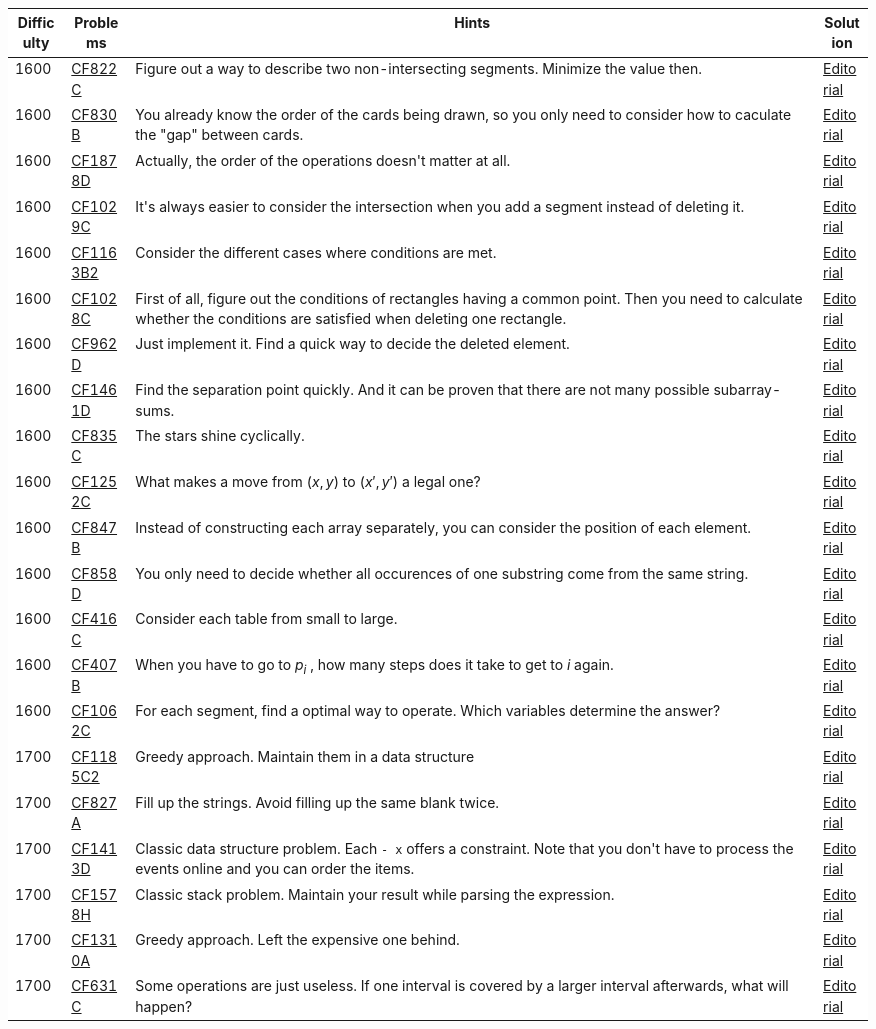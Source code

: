 | Difficulty | Problems | Hints | Solution |
| -------- | -------- | -------- | -------- |
| 1600 | [CF822C](https://codeforces.com/problemset/problem/822/C) | Figure out a way to describe two non-intersecting segments. Minimize the value then. | [Editorial](https://github.com/Yawn-Sean/Daily_CF_Problems/blob/main/daily_problems/2024/04/0406/solution/cf822c.md) |
| 1600 | [CF830B](https://codeforces.com/problemset/problem/830/B)   | You already know the order of the cards being drawn, so you only need to consider how to caculate the "gap" between cards. | [Editorial](https://github.com/Yawn-Sean/Daily_CF_Problems/blob/main/daily_problems/2024/04/0413/solution/cf830b.md) |
| 1600 | [CF1878D](https://codeforces.com/problemset/problem/1878/D) | Actually, the order of the operations doesn't matter at all. | [Editorial](https://github.com/Yawn-Sean/Daily_CF_Problems/blob/main/daily_problems/2024/04/0419/solution/cf1878d.md) |
| 1600 | [CF1029C](https://codeforces.com/problemset/problem/1029/C) | It's always easier to consider the intersection when you add a segment instead of deleting it. | [Editorial](https://github.com/Yawn-Sean/Daily_CF_Problems/blob/main/daily_problems/2024/04/0426/solution/cf1029c.md) |
| 1600 | [CF1163B2](https://codeforces.com/problemset/problem/1163/B2) | Consider the different cases where conditions are met. | [Editorial](https://github.com/Yawn-Sean/Daily_CF_Problems/blob/main/daily_problems/2024/05/0503/solution/cf1163b2.md) |
| 1600 | [CF1028C](https://codeforces.com/problemset/problem/1028/C) | First of all, figure out the conditions of rectangles having a common point. Then you need to calculate whether the conditions are satisfied when deleting one rectangle. | [Editorial](https://github.com/Yawn-Sean/Daily_CF_Problems/blob/main/daily_problems/2024/05/0511/solution/cf1028c.md) |
| 1600 | [CF962D](https://codeforces.com/problemset/problem/962/D) | Just implement it. Find a quick way to decide the deleted element. | [Editorial](https://github.com/Yawn-Sean/Daily_CF_Problems/blob/main/daily_problems/2024/05/0525/solution/cf962d.md) |
| 1600 | [CF1461D](https://codeforces.com/problemset/problem/1461/D) | Find the separation point quickly. And it can be proven that there are not many possible subarray-sums. | [Editorial](https://github.com/Yawn-Sean/Daily_CF_Problems/blob/main/daily_problems/2024/06/0607/solution/cf1461d.md) |
| 1600 | [CF835C](https://codeforces.com/problemset/problem/835/C) | The stars shine cyclically. | [Editorial](https://github.com/Yawn-Sean/Daily_CF_Problems/blob/main/daily_problems/2024/08/0803/solution/cf835c.md) |
| 1600 | [CF1252C](https://codeforces.com/problemset/problem/1252/C) | What makes a move from $(x,y)$ to $(x',y')$ a legal one? | [Editorial](https://github.com/Yawn-Sean/Daily_CF_Problems/blob/main/daily_problems/2024/08/0816/solution/cf1252c.md) |
| 1600 | [CF847B](https://codeforces.com/problemset/problem/847/B) | Instead of constructing each array separately, you can consider the position of each element. | [Editorial](https://github.com/Yawn-Sean/Daily_CF_Problems/blob/main/daily_problems/2024/08/0831/solution/cf847b.md) |
| 1600 | [CF858D](https://codeforces.com/problemset/problem/858/D) | You only need to decide whether all occurences of one substring come from the same string. | [Editorial](https://github.com/Yawn-Sean/Daily_CF_Problems/blob/main/daily_problems/2024/09/0907/solution/cf858d.md) |
| 1600 | [CF416C](https://codeforces.com/problemset/problem/416/C) | Consider each table from small to large. | [Editorial](https://github.com/Yawn-Sean/Daily_CF_Problems/blob/main/daily_problems/2024/09/0927/solution/cf416c.md) |
| 1600 | [CF407B](https://codeforces.com/problemset/problem/407/B) | When you have to go to $p_i$ , how many steps does it take to get to $i$ again. | [Editorial](https://github.com/Yawn-Sean/Daily_CF_Problems/blob/main/daily_problems/2024/10/1025/solution/cf407b.md) |
| 1600 | [CF1062C](https://codeforces.com/problemset/problem/1062/C) | For each segment, find a optimal way to operate. Which variables determine the answer? | [Editorial](https://github.com/Yawn-Sean/Daily_CF_Problems/blob/main/daily_problems/2024/11/1102/solution/cf1062c.md) |
| 1700 | [CF1185C2](https://codeforces.com/problemset/problem/1185/C2) | Greedy approach. Maintain them in a data structure | [Editorial](https://github.com/Yawn-Sean/Daily_CF_Problems/blob/main/daily_problems/2024/03/0304/solution/cf1185c2.md) |
| 1700 | [CF827A](https://codeforces.com/problemset/problem/827/A) | Fill up the strings. Avoid filling up the same blank twice. | [Editorial](https://github.com/Yawn-Sean/Daily_CF_Problems/blob/main/daily_problems/2024/03/0313/solution/cf827a.md) |
| 1700 | [CF1413D](https://codeforces.com/problemset/problem/1413/D) | Classic data structure problem. Each `- x` offers a constraint. Note that you don't have to process the events online and you can order the items. | [Editorial](https://github.com/Yawn-Sean/Daily_CF_Problems/blob/main/daily_problems/2024/03/0326/solution/cf1413d.md) |
| 1700 | [CF1578H](https://codeforces.com/problemset/problem/1578/H) | Classic stack problem. Maintain your result while parsing the expression. | [Editorial](https://github.com/Yawn-Sean/Daily_CF_Problems/blob/main/daily_problems/2024/04/0417/solution/cf1578h.md) |
| 1700 | [CF1310A](https://codeforces.com/problemset/problem/1310/A) | Greedy approach. Left the expensive one behind. | [Editorial](https://github.com/Yawn-Sean/Daily_CF_Problems/blob/main/daily_problems/2024/04/0418/solution/cf1310a.md) |
| 1700 | [CF631C](https://codeforces.com/problemset/problem/631/C) | Some operations are just useless. If one interval is covered by a larger interval afterwards, what will happen? | [Editorial](https://github.com/Yawn-Sean/Daily_CF_Problems/blob/main/daily_problems/2024/05/0501/solution/cf631c.md) |
